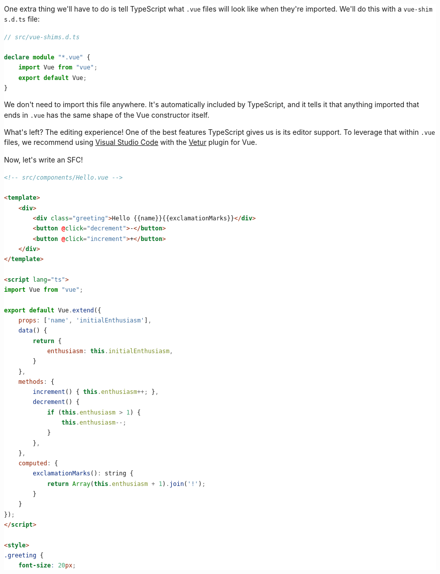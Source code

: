 One extra thing we'll have to do is tell TypeScript what `.vue` files will look like when they're imported.
We'll do this with a `vue-shims.d.ts` file:

```ts
// src/vue-shims.d.ts

declare module "*.vue" {
    import Vue from "vue";
    export default Vue;
}
```

We don't need to import this file anywhere.
It's automatically included by TypeScript, and it tells it that anything imported that ends in `.vue` has the same shape of the Vue constructor itself.

What's left?
The editing experience!
One of the best features TypeScript gives us is its editor support.
To leverage that within `.vue` files, we recommend using [Visual Studio Code](https://code.visualstudio.com/) with the [Vetur](https://marketplace.visualstudio.com/items?itemName=octref.vetur) plugin for Vue.

Now, let's write an SFC!

```html
<!-- src/components/Hello.vue -->

<template>
    <div>
        <div class="greeting">Hello {{name}}{{exclamationMarks}}</div>
        <button @click="decrement">-</button>
        <button @click="increment">+</button>
    </div>
</template>

<script lang="ts">
import Vue from "vue";

export default Vue.extend({
    props: ['name', 'initialEnthusiasm'],
    data() {
        return {
            enthusiasm: this.initialEnthusiasm,
        }
    },
    methods: {
        increment() { this.enthusiasm++; },
        decrement() {
            if (this.enthusiasm > 1) {
                this.enthusiasm--;
            }
        },
    },
    computed: {
        exclamationMarks(): string {
            return Array(this.enthusiasm + 1).join('!');
        }
    }
});
</script>

<style>
.greeting {
    font-size: 20px;
```